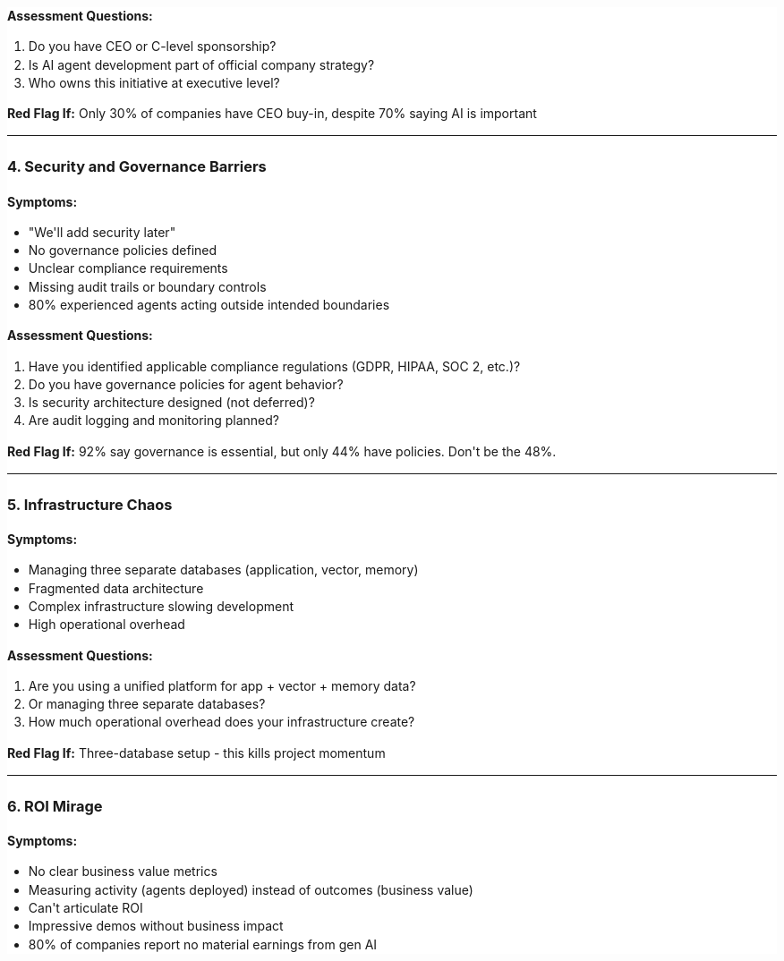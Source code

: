 **Assessment Questions:**

1. Do you have CEO or C-level sponsorship?
2. Is AI agent development part of official company strategy?
3. Who owns this initiative at executive level?

**Red Flag If:** Only 30% of companies have CEO buy-in, despite 70% saying AI is important

---

### 4. Security and Governance Barriers

**Symptoms:**

- "We'll add security later"
- No governance policies defined
- Unclear compliance requirements
- Missing audit trails or boundary controls
- 80% experienced agents acting outside intended boundaries

**Assessment Questions:**

1. Have you identified applicable compliance regulations (GDPR, HIPAA, SOC 2, etc.)?
2. Do you have governance policies for agent behavior?
3. Is security architecture designed (not deferred)?
4. Are audit logging and monitoring planned?

**Red Flag If:** 92% say governance is essential, but only 44% have policies. Don't be the 48%.

---

### 5. Infrastructure Chaos

**Symptoms:**

- Managing three separate databases (application, vector, memory)
- Fragmented data architecture
- Complex infrastructure slowing development
- High operational overhead

**Assessment Questions:**

1. Are you using a unified platform for app + vector + memory data?
2. Or managing three separate databases?
3. How much operational overhead does your infrastructure create?

**Red Flag If:** Three-database setup - this kills project momentum

---

### 6. ROI Mirage

**Symptoms:**

- No clear business value metrics
- Measuring activity (agents deployed) instead of outcomes (business value)
- Can't articulate ROI
- Impressive demos without business impact
- 80% of companies report no material earnings from gen AI
